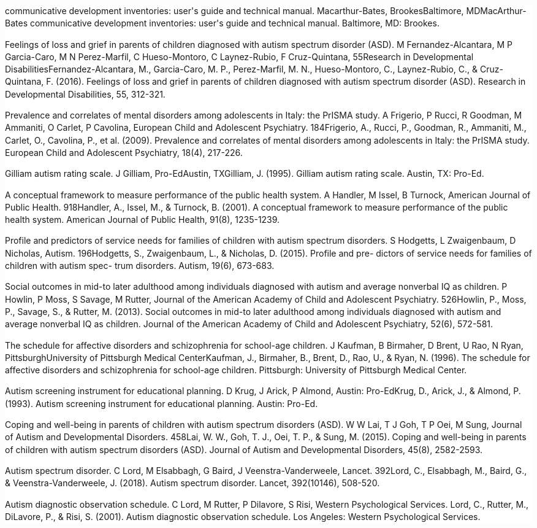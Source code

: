 communicative development inventories: user's guide and technical manual. Macarthur-Bates, BrookesBaltimore, MDMacArthur-Bates communicative development inventories: user's guide and technical manual. Baltimore, MD: Brookes.

Feelings of loss and grief in parents of children diagnosed with autism spectrum disorder (ASD). M Fernandez-Alcantara, M P Garcia-Caro, M N Perez-Marfil, C Hueso-Montoro, C Laynez-Rubio, F Cruz-Quintana, 55Research in Developmental DisabilitiesFernandez-Alcantara, M., Garcia-Caro, M. P., Perez-Marfil, M. N., Hueso-Montoro, C., Laynez-Rubio, C., & Cruz-Quintana, F. (2016). Feelings of loss and grief in parents of children diagnosed with autism spectrum disorder (ASD). Research in Developmental Disabilities, 55, 312-321.

Prevalence and correlates of mental disorders among adolescents in Italy: the PrISMA study. A Frigerio, P Rucci, R Goodman, M Ammaniti, O Carlet, P Cavolina, European Child and Adolescent Psychiatry. 184Frigerio, A., Rucci, P., Goodman, R., Ammaniti, M., Carlet, O., Cavolina, P., et al. (2009). Prevalence and correlates of mental disorders among adolescents in Italy: the PrISMA study. European Child and Adolescent Psychiatry, 18(4), 217-226.

Gilliam autism rating scale. J Gilliam, Pro-EdAustin, TXGilliam, J. (1995). Gilliam autism rating scale. Austin, TX: Pro-Ed.

A conceptual framework to measure performance of the public health system. A Handler, M Issel, B Turnock, American Journal of Public Health. 918Handler, A., Issel, M., & Turnock, B. (2001). A conceptual framework to measure performance of the public health system. American Journal of Public Health, 91(8), 1235-1239.

Profile and predictors of service needs for families of children with autism spectrum disorders. S Hodgetts, L Zwaigenbaum, D Nicholas, Autism. 196Hodgetts, S., Zwaigenbaum, L., & Nicholas, D. (2015). Profile and pre- dictors of service needs for families of children with autism spec- trum disorders. Autism, 19(6), 673-683.

Social outcomes in mid-to later adulthood among individuals diagnosed with autism and average nonverbal IQ as children. P Howlin, P Moss, S Savage, M Rutter, Journal of the American Academy of Child and Adolescent Psychiatry. 526Howlin, P., Moss, P., Savage, S., & Rutter, M. (2013). Social outcomes in mid-to later adulthood among individuals diagnosed with autism and average nonverbal IQ as children. Journal of the American Academy of Child and Adolescent Psychiatry, 52(6), 572-581.

The schedule for affective disorders and schizophrenia for school-age children. J Kaufman, B Birmaher, D Brent, U Rao, N Ryan, PittsburghUniversity of Pittsburgh Medical CenterKaufman, J., Birmaher, B., Brent, D., Rao, U., & Ryan, N. (1996). The schedule for affective disorders and schizophrenia for school-age children. Pittsburgh: University of Pittsburgh Medical Center.

Autism screening instrument for educational planning. D Krug, J Arick, P Almond, Austin: Pro-EdKrug, D., Arick, J., & Almond, P. (1993). Autism screening instrument for educational planning. Austin: Pro-Ed.

Coping and well-being in parents of children with autism spectrum disorders (ASD). W W Lai, T J Goh, T P Oei, M Sung, Journal of Autism and Developmental Disorders. 458Lai, W. W., Goh, T. J., Oei, T. P., & Sung, M. (2015). Coping and well-being in parents of children with autism spectrum disorders (ASD). Journal of Autism and Developmental Disorders, 45(8), 2582-2593.

Autism spectrum disorder. C Lord, M Elsabbagh, G Baird, J Veenstra-Vanderweele, Lancet. 392Lord, C., Elsabbagh, M., Baird, G., & Veenstra-Vanderweele, J. (2018). Autism spectrum disorder. Lancet, 392(10146), 508-520.

Autism diagnostic observation schedule. C Lord, M Rutter, P Dilavore, S Risi, Western Psychological Services. Lord, C., Rutter, M., DiLavore, P., & Risi, S. (2001). Autism diagnostic observation schedule. Los Angeles: Western Psychological Services.
